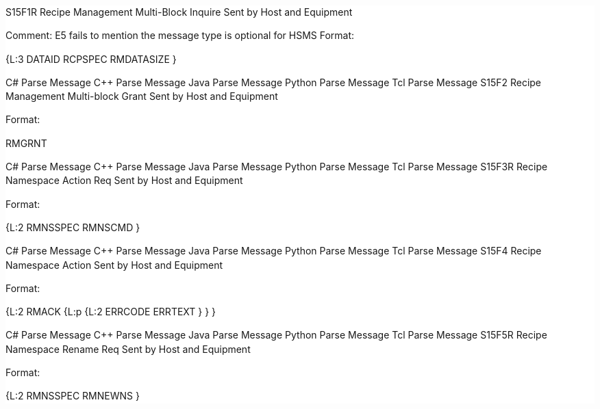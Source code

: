 
S15F1R	Recipe Management Multi-Block Inquire	Sent by Host and Equipment


Comment: E5 fails to mention the message type is optional for HSMS
Format:


{L:3
DATAID
RCPSPEC
RMDATASIZE
}

C# Parse Message    C++ Parse Message    Java Parse Message    Python Parse Message    Tcl Parse Message
S15F2	Recipe Management Multi-block Grant	Sent by Host and Equipment


Format:

RMGRNT

C# Parse Message    C++ Parse Message    Java Parse Message    Python Parse Message    Tcl Parse Message
S15F3R	Recipe Namespace Action Req	Sent by Host and Equipment


Format:

{L:2
RMNSSPEC
RMNSCMD
}

C# Parse Message    C++ Parse Message    Java Parse Message    Python Parse Message    Tcl Parse Message
S15F4	Recipe Namespace Action	Sent by Host and Equipment


Format:

{L:2
RMACK
{L:p
{L:2
ERRCODE
ERRTEXT
}
}
}

C# Parse Message    C++ Parse Message    Java Parse Message    Python Parse Message    Tcl Parse Message
S15F5R	Recipe Namespace Rename Req	Sent by Host and Equipment


Format:

{L:2
RMNSSPEC
RMNEWNS
}
